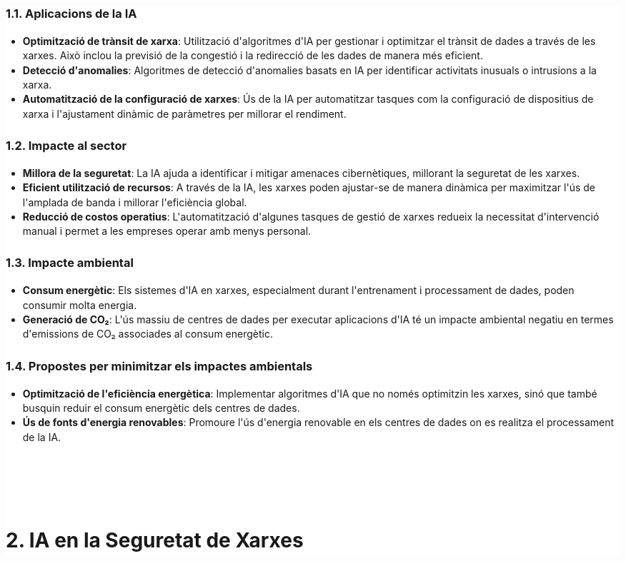 ### 1.1. Aplicacions de la IA

- **Optimització de trànsit de xarxa**: Utilització d'algoritmes d'IA per gestionar i optimitzar el trànsit de dades a través de les xarxes. Això inclou la previsió de la congestió i la redirecció de les dades de manera més eficient.
- **Detecció d'anomalies**: Algoritmes de detecció d'anomalies basats en IA per identificar activitats inusuals o intrusions a la xarxa.
- **Automatització de la configuració de xarxes**: Ús de la IA per automatitzar tasques com la configuració de dispositius de xarxa i l'ajustament dinàmic de paràmetres per millorar el rendiment.

### 1.2. Impacte al sector

- **Millora de la seguretat**: La IA ajuda a identificar i mitigar amenaces cibernètiques, millorant la seguretat de les xarxes.
- **Eficient utilització de recursos**: A través de la IA, les xarxes poden ajustar-se de manera dinàmica per maximitzar l'ús de l'amplada de banda i millorar l'eficiència global.
- **Reducció de costos operatius**: L'automatització d'algunes tasques de gestió de xarxes redueix la necessitat d'intervenció manual i permet a les empreses operar amb menys personal.

### 1.3. Impacte ambiental

- **Consum energètic**: Els sistemes d'IA en xarxes, especialment durant l'entrenament i processament de dades, poden consumir molta energia.
- **Generació de CO₂**: L'ús massiu de centres de dades per executar aplicacions d'IA té un impacte ambiental negatiu en termes d'emissions de CO₂ associades al consum energètic.

### 1.4. Propostes per minimitzar els impactes ambientals

- **Optimització de l'eficiència energètica**: Implementar algoritmes d'IA que no només optimitzin les xarxes, sinó que també busquin reduir el consum energètic dels centres de dades.
- **Ús de fonts d'energia renovables**: Promoure l'ús d'energia renovable en els centres de dades on es realitza el processament de la IA.

<br><br><br>

# 2. IA en la Seguretat de Xarxes